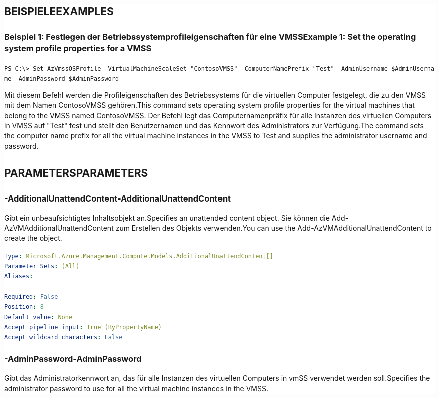 ## <span data-ttu-id="475e4-107">BEISPIELE</span><span class="sxs-lookup"><span data-stu-id="475e4-107">EXAMPLES</span></span>

### <span data-ttu-id="475e4-108">Beispiel 1: Festlegen der Betriebssystemprofileigenschaften für eine VMSS</span><span class="sxs-lookup"><span data-stu-id="475e4-108">Example 1: Set the operating system profile properties for a VMSS</span></span>
```
PS C:\> Set-AzVmssOSProfile -VirtualMachineScaleSet "ContosoVMSS" -ComputerNamePrefix "Test" -AdminUsername $AdminUsername -AdminPassword $AdminPassword
```

<span data-ttu-id="475e4-109">Mit diesem Befehl werden die Profileigenschaften des Betriebssystems für die virtuellen Computer festgelegt, die zu den VMSS mit dem Namen ContosoVMSS gehören.</span><span class="sxs-lookup"><span data-stu-id="475e4-109">This command sets operating system profile properties for the virtual machines that belong to the VMSS named ContosoVMSS.</span></span>
<span data-ttu-id="475e4-110">Der Befehl legt das Computernamenpräfix für alle Instanzen des virtuellen Computers in VMSS auf "Test" fest und stellt den Benutzernamen und das Kennwort des Administrators zur Verfügung.</span><span class="sxs-lookup"><span data-stu-id="475e4-110">The command sets the computer name prefix for all the virtual machine instances in the VMSS to Test and supplies the administrator username and password.</span></span>

## <span data-ttu-id="475e4-111">PARAMETERS</span><span class="sxs-lookup"><span data-stu-id="475e4-111">PARAMETERS</span></span>

### <span data-ttu-id="475e4-112">-AdditionalUnattendContent</span><span class="sxs-lookup"><span data-stu-id="475e4-112">-AdditionalUnattendContent</span></span>
<span data-ttu-id="475e4-113">Gibt ein unbeaufsichtigtes Inhaltsobjekt an.</span><span class="sxs-lookup"><span data-stu-id="475e4-113">Specifies an unattended content object.</span></span>
<span data-ttu-id="475e4-114">Sie können die Add-AzVMAdditionalUnattendContent zum Erstellen des Objekts verwenden.</span><span class="sxs-lookup"><span data-stu-id="475e4-114">You can use the Add-AzVMAdditionalUnattendContent to create the object.</span></span>

```yaml
Type: Microsoft.Azure.Management.Compute.Models.AdditionalUnattendContent[]
Parameter Sets: (All)
Aliases:

Required: False
Position: 8
Default value: None
Accept pipeline input: True (ByPropertyName)
Accept wildcard characters: False
```

### <span data-ttu-id="475e4-115">-AdminPassword</span><span class="sxs-lookup"><span data-stu-id="475e4-115">-AdminPassword</span></span>
<span data-ttu-id="475e4-116">Gibt das Administratorkennwort an, das für alle Instanzen des virtuellen Computers in vmSS verwendet werden soll.</span><span class="sxs-lookup"><span data-stu-id="475e4-116">Specifies the administrator password to use for all the virtual machine instances in the VMSS.</span></span>
